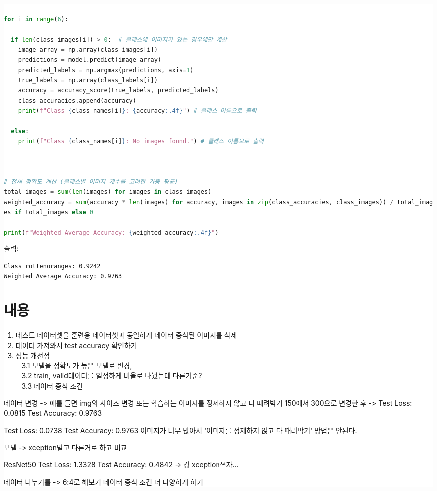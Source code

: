 ```python

for i in range(6):

  if len(class_images[i]) > 0:  # 클래스에 이미지가 있는 경우에만 계산
    image_array = np.array(class_images[i])
    predictions = model.predict(image_array)
    predicted_labels = np.argmax(predictions, axis=1)
    true_labels = np.array(class_labels[i])
    accuracy = accuracy_score(true_labels, predicted_labels)
    class_accuracies.append(accuracy)
    print(f"Class {class_names[i]}: {accuracy:.4f}") # 클래스 이름으로 출력

  else:
    print(f"Class {class_names[i]}: No images found.") # 클래스 이름으로 출력

  

# 전체 정확도 계산 (클래스별 이미지 개수를 고려한 가중 평균)
total_images = sum(len(images) for images in class_images)
weighted_accuracy = sum(accuracy * len(images) for accuracy, images in zip(class_accuracies, class_images)) / total_images if total_images else 0

print(f"Weighted Average Accuracy: {weighted_accuracy:.4f}")
```

출력:
```
Class rottenoranges: 0.9242
Weighted Average Accuracy: 0.9763
```


# 내용

1. 테스트 데이터셋을 훈련용 데이터셋과 동일하게 데이터 증식된 이미지를 삭제  
2. 데이터 가져와서 test accuracy 확인하기  
3. 성능 개선점  
   3.1 모델을 정확도가 높은 모델로 변경,  
   3.2 train, valid데이터를 일정하게 비율로 나눴는데 다른기준?  
   3.3 데이터 증식 조건




데이터 변경 -> 예를 들면 img의 사이즈 변경 또는 학습하는 이미지를 정제하지 않고 다 때려박기
150에서 300으로 변경한 후 -> 
Test Loss: 0.0815 Test Accuracy: 0.9763

Test Loss: 0.0738 Test Accuracy: 0.9763
이미지가 너무 많아서 '이미지를 정제하지 않고 다 때려박기' 방법은 안된다.


모델 -> xception말고 다른거로 하고 비교

ResNet50
Test Loss: 1.3328 Test Accuracy: 0.4842
 -> 걍 xception쓰자...

데이터 나누기를 -> 6:4로 해보기
데이터 증식 조건 더 다양하게 하기


